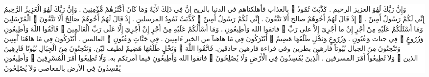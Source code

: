 بالعذاب
فأهلكناهم
في الدنيا بالريح
إِنَّ فِي ذَلِكَ لأَيَةً وَمَا كَانَ أَكْثَرُهُمْ مُّؤْمِنِينَ
.
وَإِنَّ رَبَّكَ لَهُوَ الْعَزِيزُ الرَّحِيمُ

وَإِنَّ رَبَّكَ لَهُوَ العزيز الرحيم
.
كَذَّبَتْ ثَمُودُ الْمُرْسَلِينَ

كَذَّبَتْ ثَمُودُ المرسلين
.
إِذْ قَالَ لَهُمْ أَخُوهُمْ صَالِحٌ أَلَا تَتَّقُونَ

إِذْ قَالَ لَهُمْ أَخُوهُمْ صالح أَلا تَتَّقُونَ
.
إِنِّي لَكُمْ رَسُولٌ أَمِينٌ

إِنِّي لَكُمْ رَسُولٌ أَمِينٌ
.
فَاتَّقُوا اللَّهَ وَأَطِيعُونِ

فاتقوا الله وَأَطِيعُونِ
.
وَمَا أَسْأَلُكُمْ عَلَيْهِ مِنْ أَجْرٍ إِنْ أَجْرِيَ إِلَّا عَلَى رَبِّ الْعَالَمِينَ

وَمَا أَسْئَلُكُمْ عَلَيْهِ مِنْ أَجْرٍ إِنْ
ما
أَجْرِىَ إِلاَّ على رَبِّ العالمين
.
أَتُتْرَكُونَ فِي مَا هَاهُنَا آَمِنِينَ

أَتُتْرَكُونَ فِي مَا هاهنآ
من الخير
ءَامِنِينَ
.
فِي جَنَّاتٍ وَعُيُونٍ

فِي جنات وَعُيُونٍ
.
وَزُرُوعٍ وَنَخْلٍ طَلْعُهَا هَضِيمٌ

وَزُرُوعٍ وَنَخْلٍ طَلْعُهَا هَضِيمٌ
لطيف ليّن.
وَتَنْحِتُونَ مِنَ الْجِبَالِ بُيُوتًا فَارِهِينَ

وَتَنْحِتُونَ مِنَ الجبال بُيُوتاً فارهين
بطرين وفي قراءة
فارهين
حاذقين.
فَاتَّقُوا اللَّهَ وَأَطِيعُونِ

فاتقوا الله وَأَطِيعُونِ
فيما أمرتكم به.
وَلَا تُطِيعُوا أَمْرَ الْمُسْرِفِينَ

وَلاَ تُطِيعُواْ أَمْرَ المسرفين
.
الَّذِينَ يُفْسِدُونَ فِي الْأَرْضِ وَلَا يُصْلِحُونَ

الذين يُفْسِدُونَ فِي الأرض
بالمعاصي
وَلاَ يُصْلِحُونَ